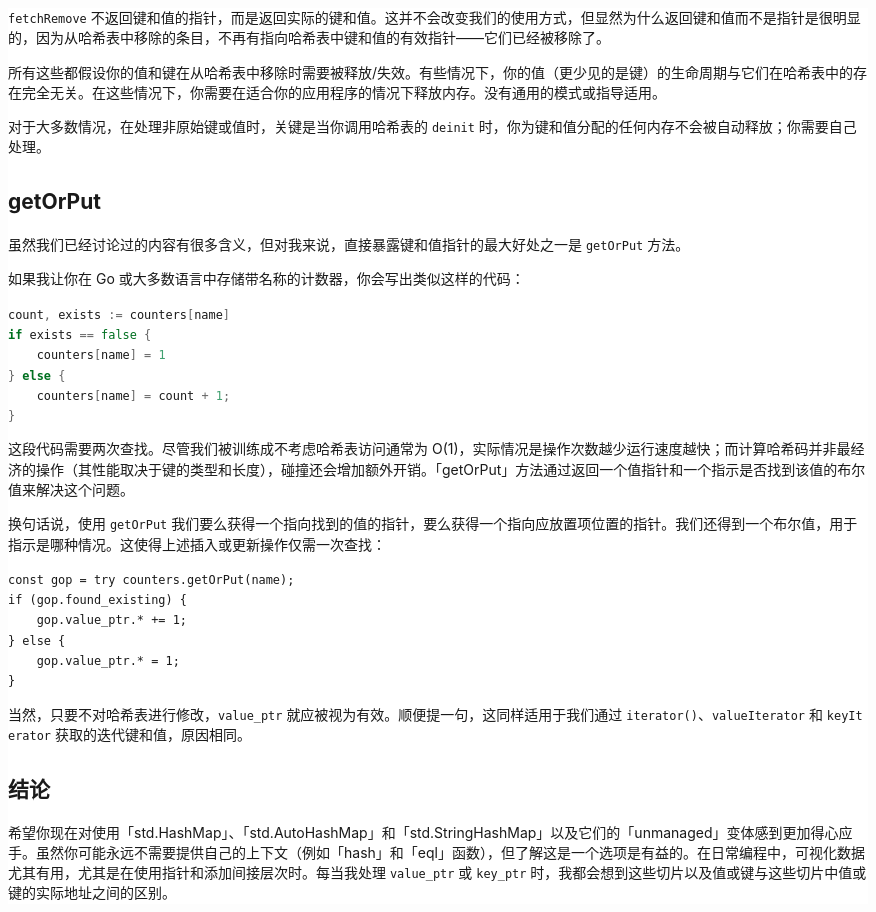 `fetchRemove` 不返回键和值的指针，而是返回实际的键和值。这并不会改变我们的使用方式，但显然为什么返回键和值而不是指针是很明显的，因为从哈希表中移除的条目，不再有指向哈希表中键和值的有效指针——它们已经被移除了。

所有这些都假设你的值和键在从哈希表中移除时需要被释放/失效。有些情况下，你的值（更少见的是键）的生命周期与它们在哈希表中的存在完全无关。在这些情况下，你需要在适合你的应用程序的情况下释放内存。没有通用的模式或指导适用。

对于大多数情况，在处理非原始键或值时，关键是当你调用哈希表的 `deinit` 时，你为键和值分配的任何内存不会被自动释放；你需要自己处理。

## getOrPut

虽然我们已经讨论过的内容有很多含义，但对我来说，直接暴露键和值指针的最大好处之一是 `getOrPut` 方法。

如果我让你在 Go 或大多数语言中存储带名称的计数器，你会写出类似这样的代码：

```go
count, exists := counters[name]
if exists == false {
    counters[name] = 1
} else {
    counters[name] = count + 1;
}
```

这段代码需要两次查找。尽管我们被训练成不考虑哈希表访问通常为 O(1)，实际情况是操作次数越少运行速度越快；而计算哈希码并非最经济的操作（其性能取决于键的类型和长度），碰撞还会增加额外开销。「getOrPut」方法通过返回一个值指针和一个指示是否找到该值的布尔值来解决这个问题。

换句话说，使用 `getOrPut` 我们要么获得一个指向找到的值的指针，要么获得一个指向应放置项位置的指针。我们还得到一个布尔值，用于指示是哪种情况。这使得上述插入或更新操作仅需一次查找：

```zig
const gop = try counters.getOrPut(name);
if (gop.found_existing) {
    gop.value_ptr.* += 1;
} else {
    gop.value_ptr.* = 1;
}
```

当然，只要不对哈希表进行修改，`value_ptr` 就应被视为有效。顺便提一句，这同样适用于我们通过 `iterator()`、`valueIterator` 和 `keyIterator` 获取的迭代键和值，原因相同。

## 结论

希望你现在对使用「std.HashMap」、「std.AutoHashMap」和「std.StringHashMap」以及它们的「unmanaged」变体感到更加得心应手。虽然你可能永远不需要提供自己的上下文（例如「hash」和「eql」函数），但了解这是一个选项是有益的。在日常编程中，可视化数据尤其有用，尤其是在使用指针和添加间接层次时。每当我处理 `value_ptr` 或 `key_ptr` 时，我都会想到这些切片以及值或键与这些切片中值或键的实际地址之间的区别。
